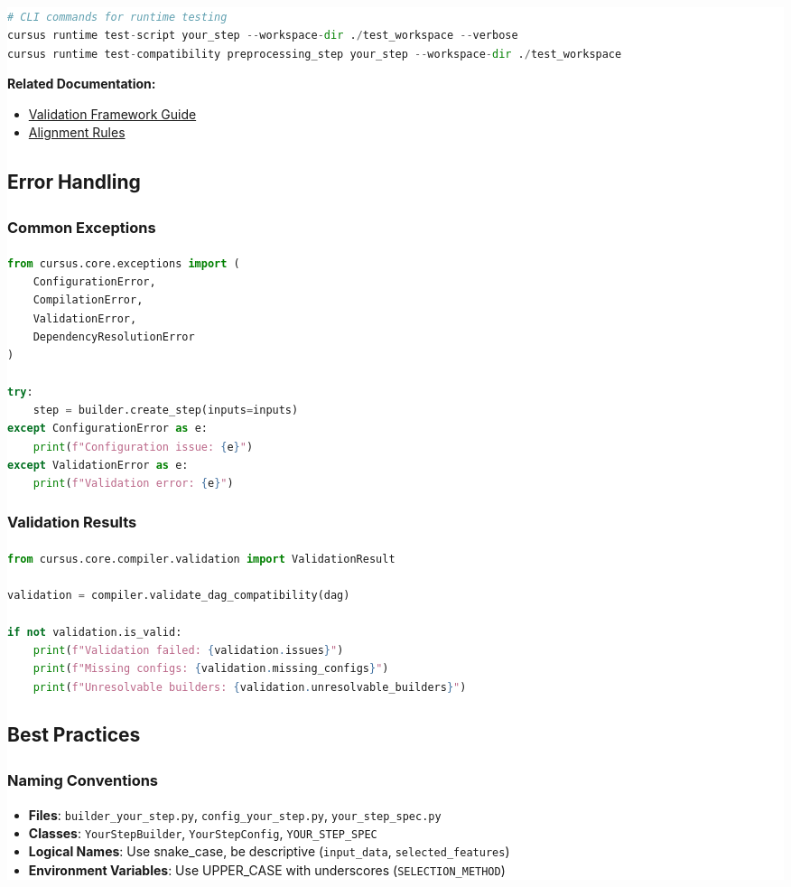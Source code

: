 ```python
# CLI commands for runtime testing
cursus runtime test-script your_step --workspace-dir ./test_workspace --verbose
cursus runtime test-compatibility preprocessing_step your_step --workspace-dir ./test_workspace
```

**Related Documentation:**
- [Validation Framework Guide](../../0_developer_guide/validation_framework_guide.md)
- [Alignment Rules](../../0_developer_guide/alignment_rules.md)

## Error Handling

### Common Exceptions

```python
from cursus.core.exceptions import (
    ConfigurationError,
    CompilationError,
    ValidationError,
    DependencyResolutionError
)

try:
    step = builder.create_step(inputs=inputs)
except ConfigurationError as e:
    print(f"Configuration issue: {e}")
except ValidationError as e:
    print(f"Validation error: {e}")
```

### Validation Results

```python
from cursus.core.compiler.validation import ValidationResult

validation = compiler.validate_dag_compatibility(dag)

if not validation.is_valid:
    print(f"Validation failed: {validation.issues}")
    print(f"Missing configs: {validation.missing_configs}")
    print(f"Unresolvable builders: {validation.unresolvable_builders}")
```

## Best Practices

### Naming Conventions

- **Files**: `builder_your_step.py`, `config_your_step.py`, `your_step_spec.py`
- **Classes**: `YourStepBuilder`, `YourStepConfig`, `YOUR_STEP_SPEC`
- **Logical Names**: Use snake_case, be descriptive (`input_data`, `selected_features`)
- **Environment Variables**: Use UPPER_CASE with underscores (`SELECTION_METHOD`)
